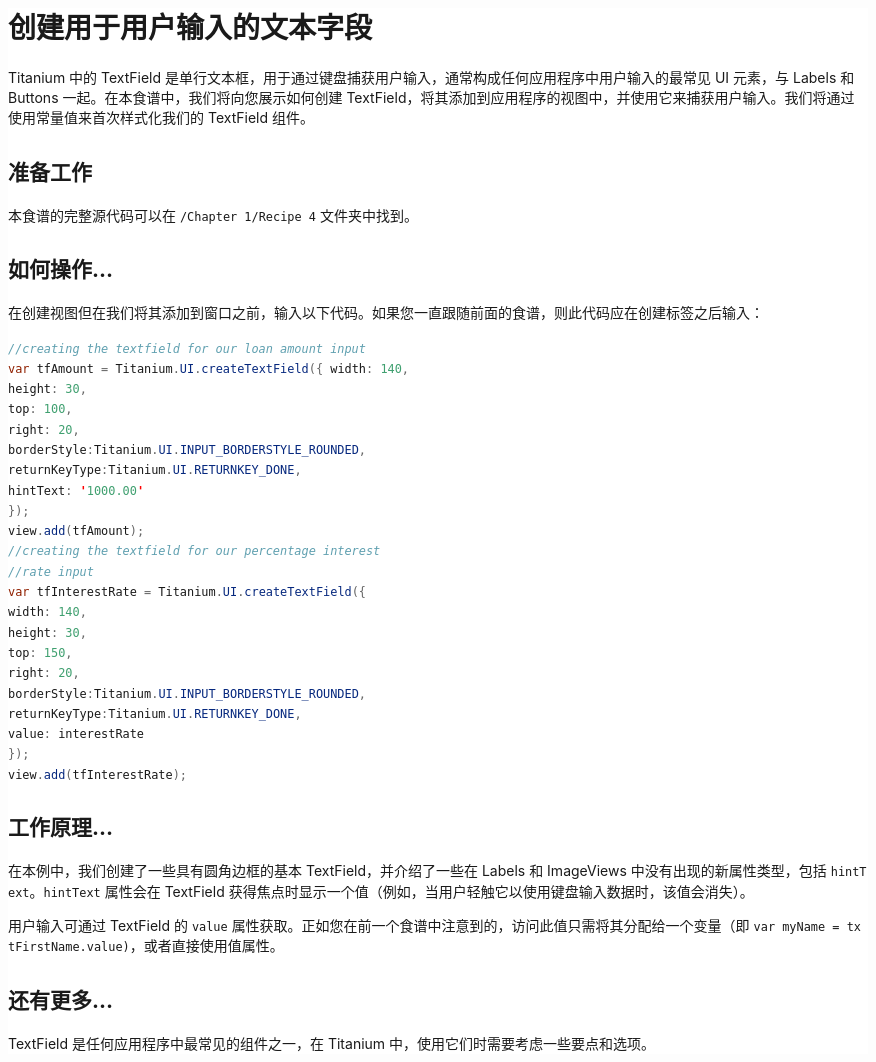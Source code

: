 # 创建用于用户输入的文本字段

Titanium 中的 TextField 是单行文本框，用于通过键盘捕获用户输入，通常构成任何应用程序中用户输入的最常见 UI 元素，与 Labels 和 Buttons 一起。在本食谱中，我们将向您展示如何创建 TextField，将其添加到应用程序的视图中，并使用它来捕获用户输入。我们将通过使用常量值来首次样式化我们的 TextField 组件。

## 准备工作

本食谱的完整源代码可以在 `/Chapter 1/Recipe 4` 文件夹中找到。

## 如何操作…

在创建视图但在我们将其添加到窗口之前，输入以下代码。如果您一直跟随前面的食谱，则此代码应在创建标签之后输入：

```java
//creating the textfield for our loan amount input
var tfAmount = Titanium.UI.createTextField({ width: 140,
height: 30,
top: 100,
right: 20,
borderStyle:Titanium.UI.INPUT_BORDERSTYLE_ROUNDED,
returnKeyType:Titanium.UI.RETURNKEY_DONE,
hintText: '1000.00'
});
view.add(tfAmount);
//creating the textfield for our percentage interest
//rate input
var tfInterestRate = Titanium.UI.createTextField({
width: 140,
height: 30,
top: 150,
right: 20,
borderStyle:Titanium.UI.INPUT_BORDERSTYLE_ROUNDED,
returnKeyType:Titanium.UI.RETURNKEY_DONE,
value: interestRate
});
view.add(tfInterestRate);

```

## 工作原理…

在本例中，我们创建了一些具有圆角边框的基本 TextField，并介绍了一些在 Labels 和 ImageViews 中没有出现的新属性类型，包括 `hintText`。`hintText` 属性会在 TextField 获得焦点时显示一个值（例如，当用户轻触它以使用键盘输入数据时，该值会消失）。

用户输入可通过 TextField 的 `value` 属性获取。正如您在前一个食谱中注意到的，访问此值只需将其分配给一个变量（即 `var myName = txtFirstName.value)`，或者直接使用值属性。

## 还有更多…

TextField 是任何应用程序中最常见的组件之一，在 Titanium 中，使用它们时需要考虑一些要点和选项。

